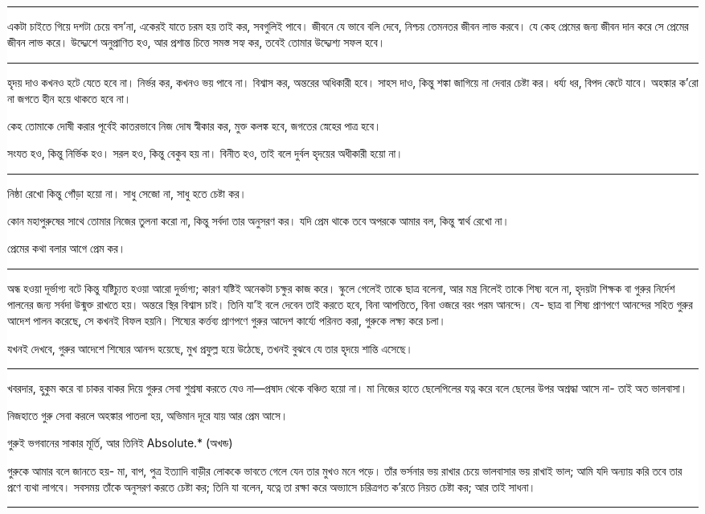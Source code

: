 -------



একটা চাইতে গিয়ে দশটা চেয়ে বস’না, একেরই যাতে চরম হয় তাই কর, সবগুলিই পাবে। জীবনে যে ভাবে বলি দেবে, নিশ্চয় তেমনতর জীবন লাভ করবে। যে কেহ প্রেমের জন্য জীবন দান করে সে প্রেমের জীবন লাভ করে। উদ্দ্যেশে অনুপ্রাণিত হও, আর প্রশান্ত চিত্তে সমস্ত সহ্য কর, তবেই তোমার উদ্দ্যেশ্য সফল হবে।

-------



হৃদয় দাও কখনও হটে যেতে হবে না। নির্ভর কর, কখনও ভয় পাবে না। বিশ্বাস কর, অন্তরের অধিকারী হবে। সাহস দাও, কিন্তু শঙ্কা জাগিয়ে না দেবার চেষ্টা কর। ধর্য্য ধর, বিপদ কেটে যাবে। অহঙ্কার ক’রো না জগতে হীন হয়ে থাকতে হবে না।

কেহ তোমাকে দোষী করার পূর্বেই কাতরভাবে নিজ দোষ স্বীকার কর, মুক্ত কলঙ্ক হবে, জগতের স্নেহের পাত্র হবে।

সংযত হও, কিন্তু নির্ভিক হও। সরল হও, কিন্তু বেকুব হয় না। বিনীত হও, তাই বলে দুর্বল হৃদয়ের অধীকারী হয়ো না।

-------



নিষ্ঠা রেখো কিন্তু গোঁড়া হয়ো না। সাধু সেজো না, সাধু হতে চেষ্টা কর।

কোন মহাপুরুষের সাথে তোমার নিজের তুলনা করো না, কিন্তু সর্বদা তার অনুসরণ কর। যদি প্রেম থাকে তবে অপরকে আমার বল, কিন্তু স্বার্থ রেখো না।

প্রেমের কথা বলার আগে প্রেম কর।

-------



অন্ধ হওয়া দূর্ভাগ্য বটে কিন্তু যষ্টিচ্যুত হওয়া আরো দুর্ভাগ্য; কারণ যষ্টিই অনেকটা চক্ষুর কাজ করে। স্কুলে গেলেই তাকে ছাত্র বলেনা, আর মন্ত্র নিলেই তাকে শিষ্য বলে না, হৃদয়টা শিক্ষক বা গুরুর নির্দেশ পালনের জন্য সর্বদা উন্মুক্ত রাখতে হয়। অন্তরে স্থির বিশ্বাস চাই। তিনি যা’ই বলে দেবেন তাই করতে হবে, বিনা আপত্তিতে, বিনা ওজরে বরং পরম আনন্দে। যে- ছাত্র বা শিষ্য প্রাণপণে আনন্দের সহিত গুরুর আদেশ পালন করেছে, সে কখনই বিফল হয়নি। শিষ্যের কর্ত্তব্য প্রাণপণে গুরুর আদেশ কার্য্যে পরিনত করা, গুরুকে লক্ষ্য করে চলা।

যখনই দেখবে, গুরুর আদেশে শিষ্যের আনন্দ হয়েছে, মুখ প্রফুল্ল হয়ে উঠেছে, তখনই বুঝবে যে তার হৃদয়ে শান্তি এসেছে।

-------



খবরদার, হুকুম করে বা চাকর বাকর দিয়ে গুরুর সেবা শুশ্রষা করতে যেও না—প্রষাদ থেকে বঞ্চিত হয়ো না। মা নিজের হাতে ছেলেপিলের যত্ন করে বলে ছেলের উপর অশ্রদ্ধা আসে না- তাই অত ভালবাসা।

নিজহাতে গুরু সেবা করলে অহঙ্কার পাতলা হয়, অভিমান দূরে যায় আর প্রেম আসে।

গুরুই ভগবানের সাকার মূর্তি, আর তিনিই Absolute.* (অখন্ড)

গুরুকে আমার বলে জানতে হয়- মা, বাপ, পুত্র ইত্যাদি বাড়ীর লোককে ভাবতে গেলে যেন তার মুখও মনে পড়ে। তাঁর ভর্সনার ভয় রাখার চেয়ে ভালবাসার ভয় রাখাই ভাল; আমি যদি অন্যায় করি তবে তার প্রণে ব্যথা লাগবে। সবসময় তাঁকে অনুসরণ করতে চেষ্টা কর; তিনি যা বলেন, যত্নে তা রক্ষা করে অভ্যাসে চরিত্রগত ক’রতে নিয়ত চেষ্টা কর; আর তাই সাধনা।

-------
